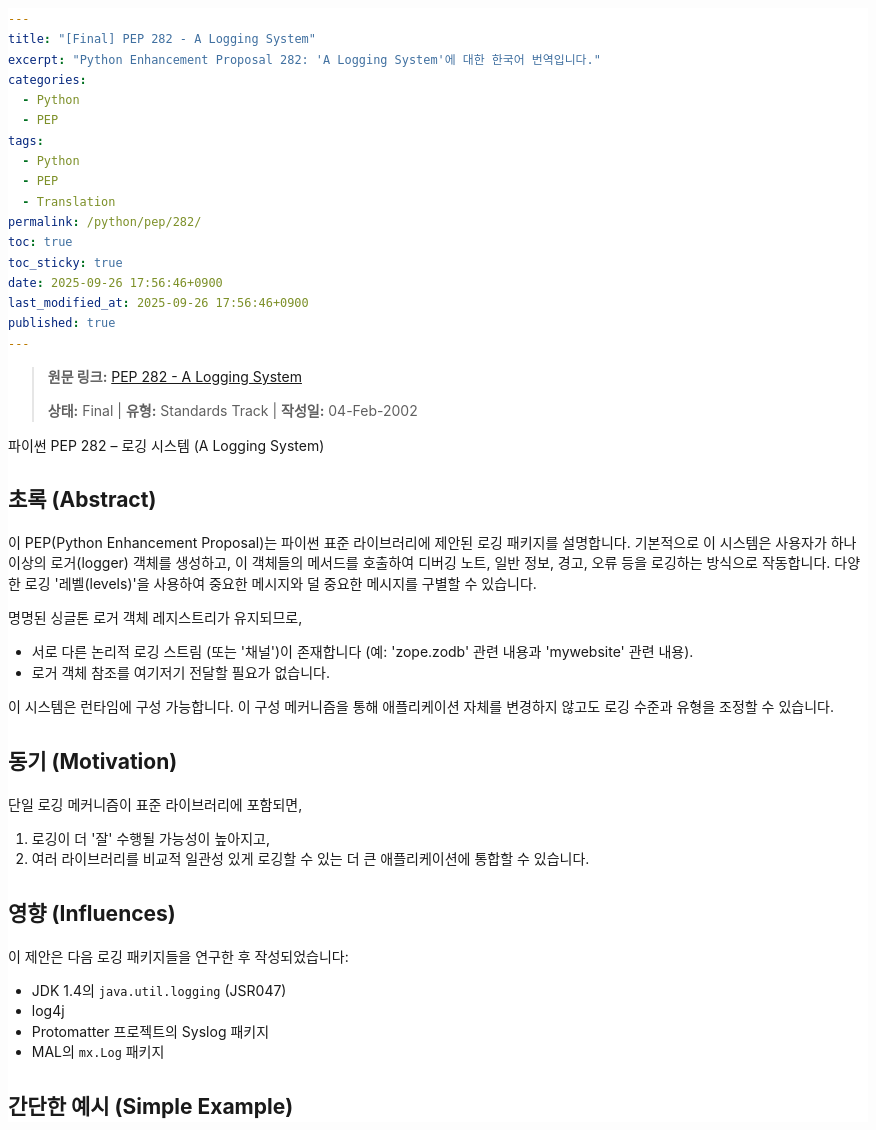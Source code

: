 ```yaml
---
title: "[Final] PEP 282 - A Logging System"
excerpt: "Python Enhancement Proposal 282: 'A Logging System'에 대한 한국어 번역입니다."
categories:
  - Python
  - PEP
tags:
  - Python
  - PEP
  - Translation
permalink: /python/pep/282/
toc: true
toc_sticky: true
date: 2025-09-26 17:56:46+0900
last_modified_at: 2025-09-26 17:56:46+0900
published: true
---
```

> **원문 링크:** [PEP 282 - A Logging System](https://peps.python.org/pep-0282/)
>
> **상태:** Final | **유형:** Standards Track | **작성일:** 04-Feb-2002

파이썬 PEP 282 – 로깅 시스템 (A Logging System)

## 초록 (Abstract)

이 PEP(Python Enhancement Proposal)는 파이썬 표준 라이브러리에 제안된 로깅 패키지를 설명합니다. 기본적으로 이 시스템은 사용자가 하나 이상의 로거(logger) 객체를 생성하고, 이 객체들의 메서드를 호출하여 디버깅 노트, 일반 정보, 경고, 오류 등을 로깅하는 방식으로 작동합니다. 다양한 로깅 '레벨(levels)'을 사용하여 중요한 메시지와 덜 중요한 메시지를 구별할 수 있습니다.

명명된 싱글톤 로거 객체 레지스트리가 유지되므로,
*   서로 다른 논리적 로깅 스트림 (또는 '채널')이 존재합니다 (예: 'zope.zodb' 관련 내용과 'mywebsite' 관련 내용).
*   로거 객체 참조를 여기저기 전달할 필요가 없습니다.

이 시스템은 런타임에 구성 가능합니다. 이 구성 메커니즘을 통해 애플리케이션 자체를 변경하지 않고도 로깅 수준과 유형을 조정할 수 있습니다.

## 동기 (Motivation)

단일 로깅 메커니즘이 표준 라이브러리에 포함되면,
1.  로깅이 더 '잘' 수행될 가능성이 높아지고,
2.  여러 라이브러리를 비교적 일관성 있게 로깅할 수 있는 더 큰 애플리케이션에 통합할 수 있습니다.

## 영향 (Influences)

이 제안은 다음 로깅 패키지들을 연구한 후 작성되었습니다:
*   JDK 1.4의 `java.util.logging` (JSR047)
*   log4j
*   Protomatter 프로젝트의 Syslog 패키지
*   MAL의 `mx.Log` 패키지

## 간단한 예시 (Simple Example)
